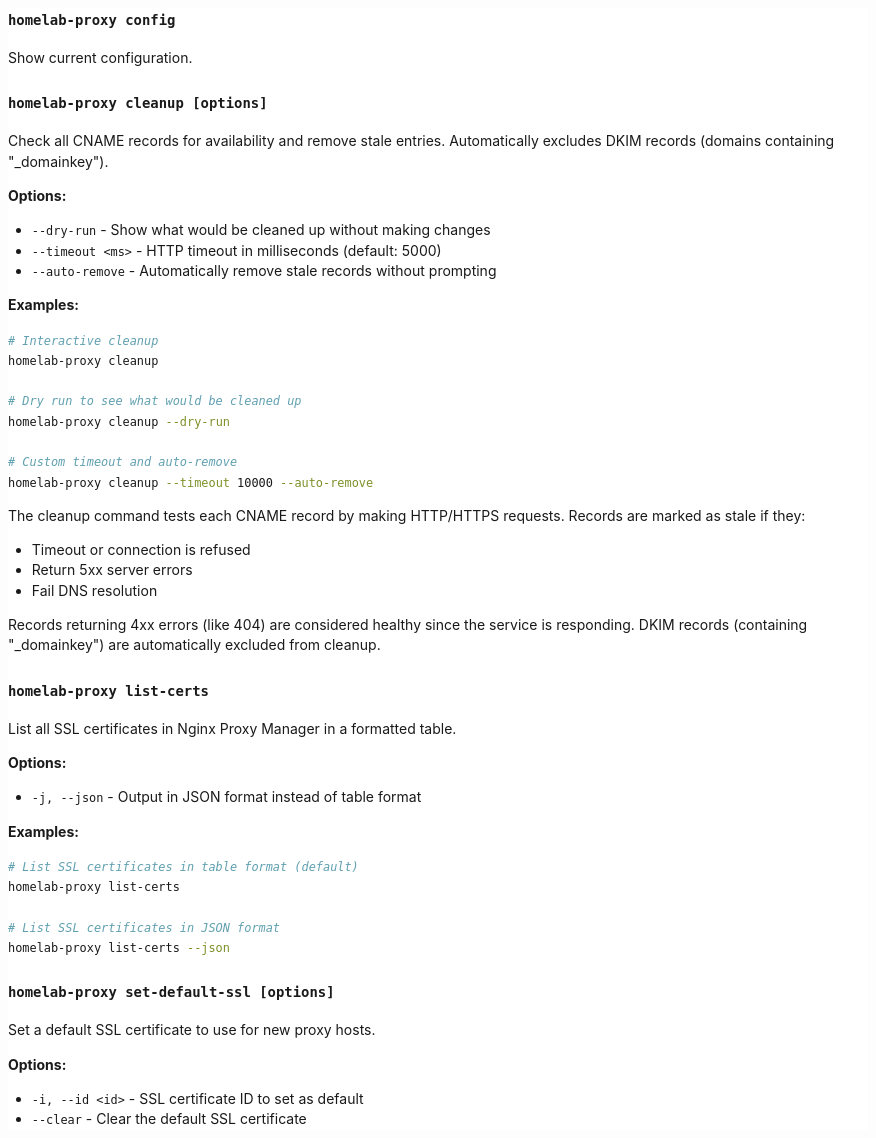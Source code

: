 ### `homelab-proxy config`
Show current configuration.

### `homelab-proxy cleanup [options]`
Check all CNAME records for availability and remove stale entries. Automatically excludes DKIM records (domains containing "_domainkey").

**Options:**
- `--dry-run` - Show what would be cleaned up without making changes
- `--timeout <ms>` - HTTP timeout in milliseconds (default: 5000)
- `--auto-remove` - Automatically remove stale records without prompting

**Examples:**
```bash
# Interactive cleanup
homelab-proxy cleanup

# Dry run to see what would be cleaned up
homelab-proxy cleanup --dry-run

# Custom timeout and auto-remove
homelab-proxy cleanup --timeout 10000 --auto-remove
```

The cleanup command tests each CNAME record by making HTTP/HTTPS requests. Records are marked as stale if they:
- Timeout or connection is refused
- Return 5xx server errors
- Fail DNS resolution

Records returning 4xx errors (like 404) are considered healthy since the service is responding. DKIM records (containing "_domainkey") are automatically excluded from cleanup.

### `homelab-proxy list-certs`
List all SSL certificates in Nginx Proxy Manager in a formatted table.

**Options:**
- `-j, --json` - Output in JSON format instead of table format

**Examples:**
```bash
# List SSL certificates in table format (default)
homelab-proxy list-certs

# List SSL certificates in JSON format
homelab-proxy list-certs --json
```

### `homelab-proxy set-default-ssl [options]`
Set a default SSL certificate to use for new proxy hosts.

**Options:**
- `-i, --id <id>` - SSL certificate ID to set as default
- `--clear` - Clear the default SSL certificate
